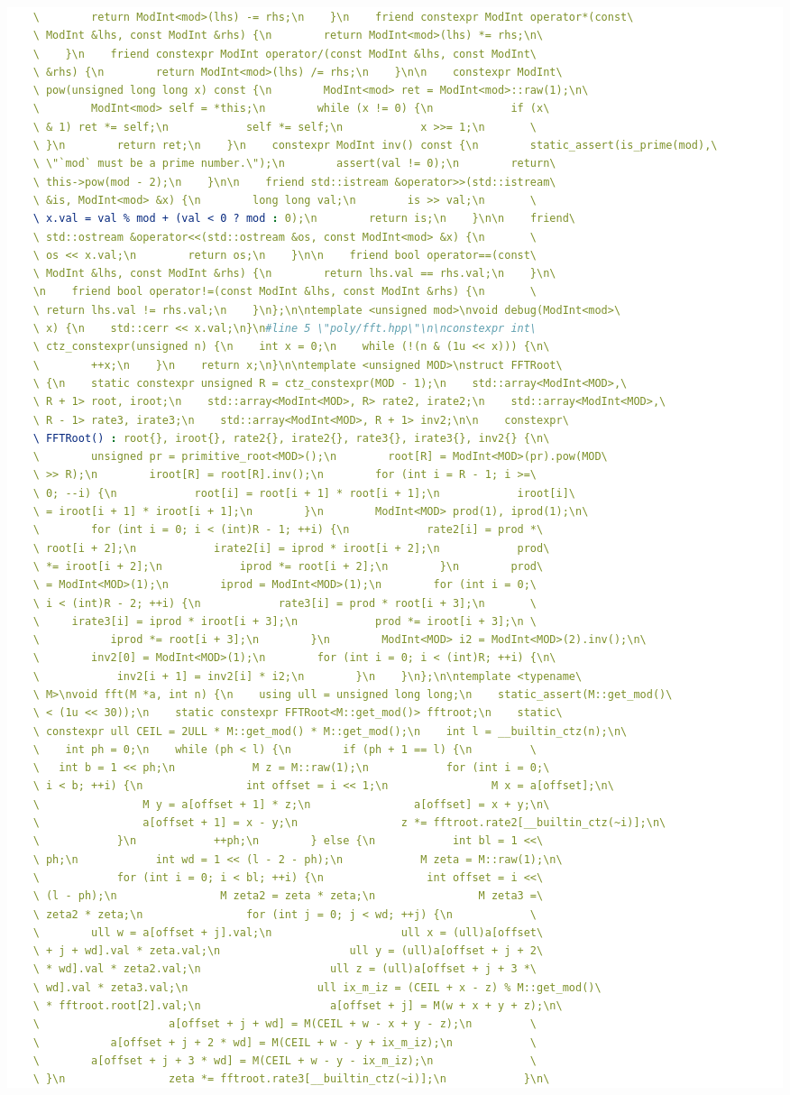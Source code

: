 ```yaml
    \        return ModInt<mod>(lhs) -= rhs;\n    }\n    friend constexpr ModInt operator*(const\
    \ ModInt &lhs, const ModInt &rhs) {\n        return ModInt<mod>(lhs) *= rhs;\n\
    \    }\n    friend constexpr ModInt operator/(const ModInt &lhs, const ModInt\
    \ &rhs) {\n        return ModInt<mod>(lhs) /= rhs;\n    }\n\n    constexpr ModInt\
    \ pow(unsigned long long x) const {\n        ModInt<mod> ret = ModInt<mod>::raw(1);\n\
    \        ModInt<mod> self = *this;\n        while (x != 0) {\n            if (x\
    \ & 1) ret *= self;\n            self *= self;\n            x >>= 1;\n       \
    \ }\n        return ret;\n    }\n    constexpr ModInt inv() const {\n        static_assert(is_prime(mod),\
    \ \"`mod` must be a prime number.\");\n        assert(val != 0);\n        return\
    \ this->pow(mod - 2);\n    }\n\n    friend std::istream &operator>>(std::istream\
    \ &is, ModInt<mod> &x) {\n        long long val;\n        is >> val;\n       \
    \ x.val = val % mod + (val < 0 ? mod : 0);\n        return is;\n    }\n\n    friend\
    \ std::ostream &operator<<(std::ostream &os, const ModInt<mod> &x) {\n       \
    \ os << x.val;\n        return os;\n    }\n\n    friend bool operator==(const\
    \ ModInt &lhs, const ModInt &rhs) {\n        return lhs.val == rhs.val;\n    }\n\
    \n    friend bool operator!=(const ModInt &lhs, const ModInt &rhs) {\n       \
    \ return lhs.val != rhs.val;\n    }\n};\n\ntemplate <unsigned mod>\nvoid debug(ModInt<mod>\
    \ x) {\n    std::cerr << x.val;\n}\n#line 5 \"poly/fft.hpp\"\n\nconstexpr int\
    \ ctz_constexpr(unsigned n) {\n    int x = 0;\n    while (!(n & (1u << x))) {\n\
    \        ++x;\n    }\n    return x;\n}\n\ntemplate <unsigned MOD>\nstruct FFTRoot\
    \ {\n    static constexpr unsigned R = ctz_constexpr(MOD - 1);\n    std::array<ModInt<MOD>,\
    \ R + 1> root, iroot;\n    std::array<ModInt<MOD>, R> rate2, irate2;\n    std::array<ModInt<MOD>,\
    \ R - 1> rate3, irate3;\n    std::array<ModInt<MOD>, R + 1> inv2;\n\n    constexpr\
    \ FFTRoot() : root{}, iroot{}, rate2{}, irate2{}, rate3{}, irate3{}, inv2{} {\n\
    \        unsigned pr = primitive_root<MOD>();\n        root[R] = ModInt<MOD>(pr).pow(MOD\
    \ >> R);\n        iroot[R] = root[R].inv();\n        for (int i = R - 1; i >=\
    \ 0; --i) {\n            root[i] = root[i + 1] * root[i + 1];\n            iroot[i]\
    \ = iroot[i + 1] * iroot[i + 1];\n        }\n        ModInt<MOD> prod(1), iprod(1);\n\
    \        for (int i = 0; i < (int)R - 1; ++i) {\n            rate2[i] = prod *\
    \ root[i + 2];\n            irate2[i] = iprod * iroot[i + 2];\n            prod\
    \ *= iroot[i + 2];\n            iprod *= root[i + 2];\n        }\n        prod\
    \ = ModInt<MOD>(1);\n        iprod = ModInt<MOD>(1);\n        for (int i = 0;\
    \ i < (int)R - 2; ++i) {\n            rate3[i] = prod * root[i + 3];\n       \
    \     irate3[i] = iprod * iroot[i + 3];\n            prod *= iroot[i + 3];\n \
    \           iprod *= root[i + 3];\n        }\n        ModInt<MOD> i2 = ModInt<MOD>(2).inv();\n\
    \        inv2[0] = ModInt<MOD>(1);\n        for (int i = 0; i < (int)R; ++i) {\n\
    \            inv2[i + 1] = inv2[i] * i2;\n        }\n    }\n};\n\ntemplate <typename\
    \ M>\nvoid fft(M *a, int n) {\n    using ull = unsigned long long;\n    static_assert(M::get_mod()\
    \ < (1u << 30));\n    static constexpr FFTRoot<M::get_mod()> fftroot;\n    static\
    \ constexpr ull CEIL = 2ULL * M::get_mod() * M::get_mod();\n    int l = __builtin_ctz(n);\n\
    \    int ph = 0;\n    while (ph < l) {\n        if (ph + 1 == l) {\n         \
    \   int b = 1 << ph;\n            M z = M::raw(1);\n            for (int i = 0;\
    \ i < b; ++i) {\n                int offset = i << 1;\n                M x = a[offset];\n\
    \                M y = a[offset + 1] * z;\n                a[offset] = x + y;\n\
    \                a[offset + 1] = x - y;\n                z *= fftroot.rate2[__builtin_ctz(~i)];\n\
    \            }\n            ++ph;\n        } else {\n            int bl = 1 <<\
    \ ph;\n            int wd = 1 << (l - 2 - ph);\n            M zeta = M::raw(1);\n\
    \            for (int i = 0; i < bl; ++i) {\n                int offset = i <<\
    \ (l - ph);\n                M zeta2 = zeta * zeta;\n                M zeta3 =\
    \ zeta2 * zeta;\n                for (int j = 0; j < wd; ++j) {\n            \
    \        ull w = a[offset + j].val;\n                    ull x = (ull)a[offset\
    \ + j + wd].val * zeta.val;\n                    ull y = (ull)a[offset + j + 2\
    \ * wd].val * zeta2.val;\n                    ull z = (ull)a[offset + j + 3 *\
    \ wd].val * zeta3.val;\n                    ull ix_m_iz = (CEIL + x - z) % M::get_mod()\
    \ * fftroot.root[2].val;\n                    a[offset + j] = M(w + x + y + z);\n\
    \                    a[offset + j + wd] = M(CEIL + w - x + y - z);\n         \
    \           a[offset + j + 2 * wd] = M(CEIL + w - y + ix_m_iz);\n            \
    \        a[offset + j + 3 * wd] = M(CEIL + w - y - ix_m_iz);\n               \
    \ }\n                zeta *= fftroot.rate3[__builtin_ctz(~i)];\n            }\n\
```